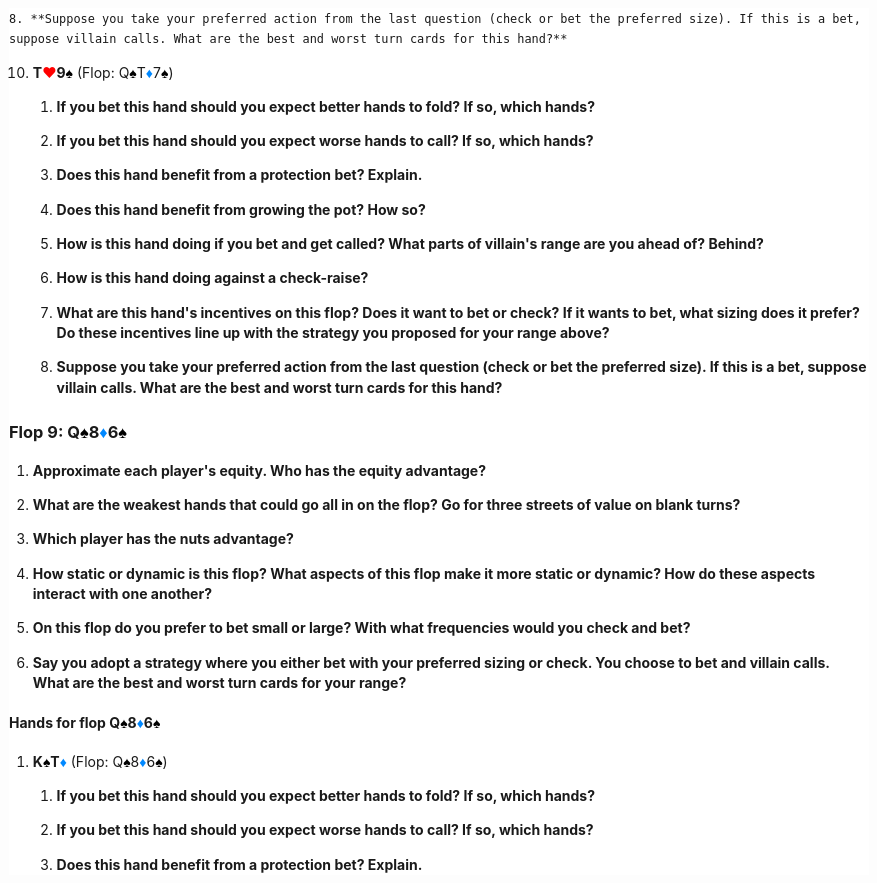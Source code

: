     8. **Suppose you take your preferred action from the last question (check or bet the preferred size). If this is a bet, suppose villain calls. What are the best and worst turn cards for this hand?**

10. <b>T<span style="color:#ff0000;">&hearts;</span>9<span style="color:#000000;">&spades;</span></b>    (Flop: Q<span style="color:#000000;">&spades;</span>T<span style="color:#0088ff;">&diams;</span>7<span style="color:#000000;">&spades;</span>)

    1. **If you bet this hand should you expect better hands to fold? If so, which hands?**

    2. **If you bet this hand should you expect worse hands to call? If so, which hands?**

    3. **Does this hand benefit from a protection bet? Explain.**

    4. **Does this hand benefit from growing the pot? How so?**

    5. **How is this hand doing if you bet and get called? What parts of villain's range are you ahead of? Behind?**

    6. **How is this hand doing against a check-raise?**

    7. **What are this hand's incentives on this flop? Does it want to bet or check? If it wants to bet, what sizing does it prefer? Do these incentives line up with the strategy you proposed for your range above?**

    8. **Suppose you take your preferred action from the last question (check or bet the preferred size). If this is a bet, suppose villain calls. What are the best and worst turn cards for this hand?**

### Flop 9: <b>Q<span style="color:#000000;">&spades;</span>8<span style="color:#0088ff;">&diams;</span>6<span style="color:#000000;">&spades;</span></b>
1. **Approximate each player's equity. Who has the equity advantage?**

2. **What are the weakest hands that could go all in on the flop? Go for three streets of value on blank turns?**

3. **Which player has the nuts advantage?**

4. **How static or dynamic is this flop? What aspects of this flop make it more static or dynamic?  How do these aspects interact with one another?**

5. **On this flop do you prefer to bet small or large?  With what frequencies would you check and bet?**

6. **Say you adopt a strategy where you either bet with your preferred sizing or check. You choose to bet and villain calls. What are the best and worst turn cards for your range?**

#### Hands for flop Q<span style="color:#000000;">&spades;</span>8<span style="color:#0088ff;">&diams;</span>6<span style="color:#000000;">&spades;</span>
1. <b>K<span style="color:#000000;">&spades;</span>T<span style="color:#0088ff;">&diams;</span></b>    (Flop: Q<span style="color:#000000;">&spades;</span>8<span style="color:#0088ff;">&diams;</span>6<span style="color:#000000;">&spades;</span>)

    1. **If you bet this hand should you expect better hands to fold? If so, which hands?**

    2. **If you bet this hand should you expect worse hands to call? If so, which hands?**

    3. **Does this hand benefit from a protection bet? Explain.**
